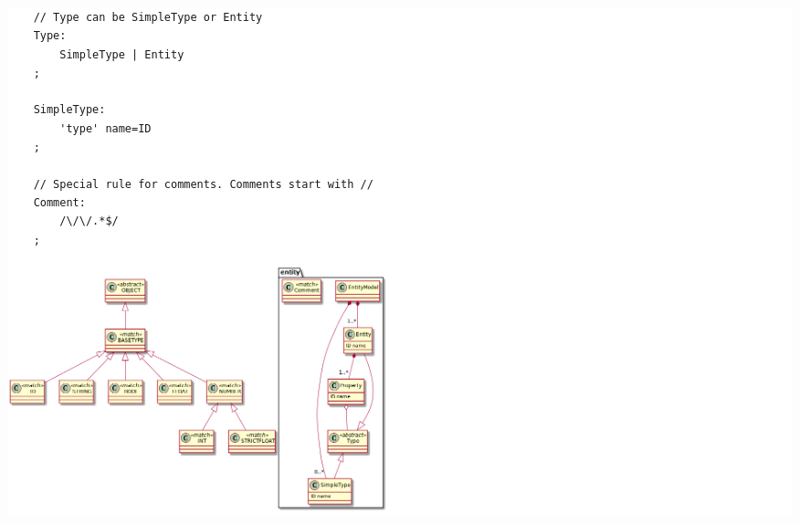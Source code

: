 		// Type can be SimpleType or Entity
		Type:
		    SimpleType | Entity
		;
		
		SimpleType:
		    'type' name=ID
		;
		
		// Special rule for comments. Comments start with //
		Comment:
		    /\/\/.*$/
		;

<img width="49%" src="pu/examples_Entity_entity.png" alt="pu/examples_Entity_entity.png">